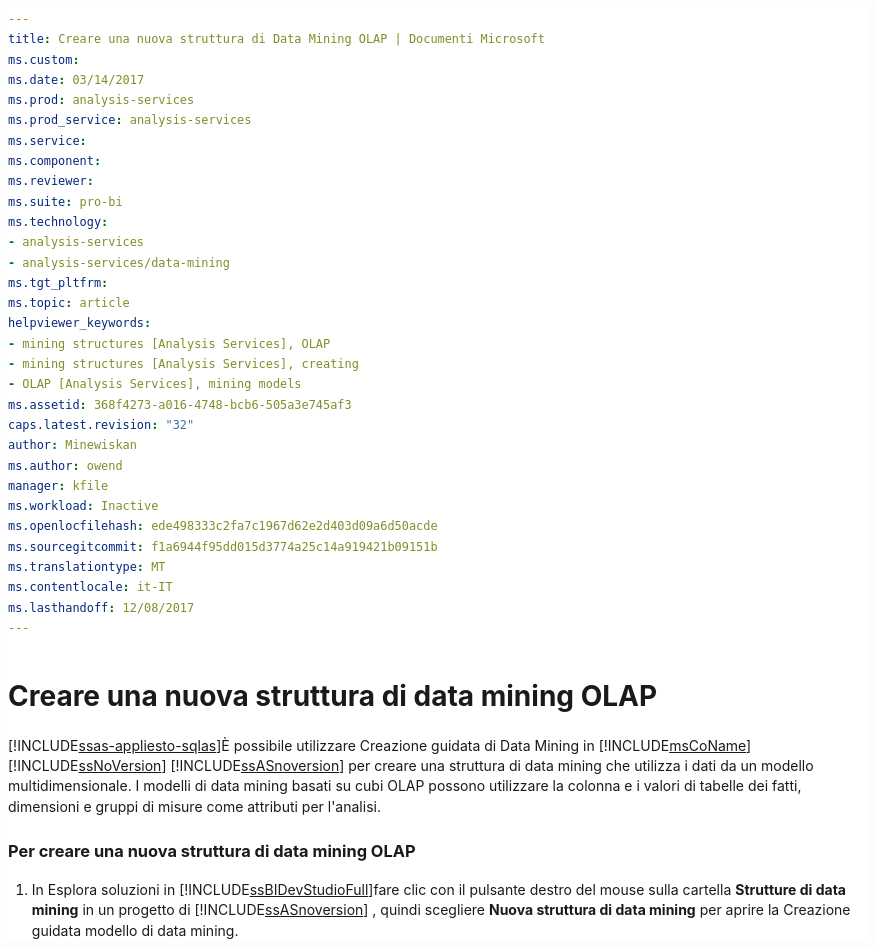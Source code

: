 ```yaml
---
title: Creare una nuova struttura di Data Mining OLAP | Documenti Microsoft
ms.custom: 
ms.date: 03/14/2017
ms.prod: analysis-services
ms.prod_service: analysis-services
ms.service: 
ms.component: 
ms.reviewer: 
ms.suite: pro-bi
ms.technology:
- analysis-services
- analysis-services/data-mining
ms.tgt_pltfrm: 
ms.topic: article
helpviewer_keywords:
- mining structures [Analysis Services], OLAP
- mining structures [Analysis Services], creating
- OLAP [Analysis Services], mining models
ms.assetid: 368f4273-a016-4748-bcb6-505a3e745af3
caps.latest.revision: "32"
author: Minewiskan
ms.author: owend
manager: kfile
ms.workload: Inactive
ms.openlocfilehash: ede498333c2fa7c1967d62e2d403d09a6d50acde
ms.sourcegitcommit: f1a6944f95dd015d3774a25c14a919421b09151b
ms.translationtype: MT
ms.contentlocale: it-IT
ms.lasthandoff: 12/08/2017
---
```

# <a name="create-a-new-olap-mining-structure"></a>Creare una nuova struttura di data mining OLAP
[!INCLUDE[ssas-appliesto-sqlas](../../includes/ssas-appliesto-sqlas.md)]È possibile utilizzare Creazione guidata di Data Mining in [!INCLUDE[msCoName](../../includes/msconame-md.md)] [!INCLUDE[ssNoVersion](../../includes/ssnoversion-md.md)] [!INCLUDE[ssASnoversion](../../includes/ssasnoversion-md.md)] per creare una struttura di data mining che utilizza i dati da un modello multidimensionale. I modelli di data mining basati su cubi OLAP possono utilizzare la colonna e i valori di tabelle dei fatti, dimensioni e gruppi di misure come attributi per l'analisi.  
  
### <a name="to-create-a-new-olap-mining-structure"></a>Per creare una nuova struttura di data mining OLAP  
  
1.  In Esplora soluzioni in [!INCLUDE[ssBIDevStudioFull](../../includes/ssbidevstudiofull-md.md)]fare clic con il pulsante destro del mouse sulla cartella **Strutture di data mining** in un progetto di [!INCLUDE[ssASnoversion](../../includes/ssasnoversion-md.md)] , quindi scegliere **Nuova struttura di data mining** per aprire la Creazione guidata modello di data mining.  
  